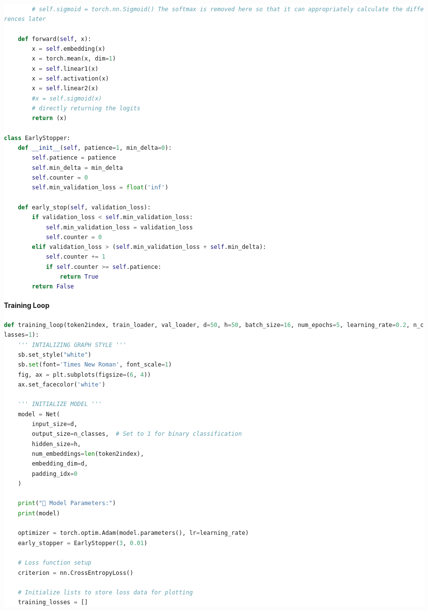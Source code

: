 ```python
        # self.sigmoid = torch.nn.Sigmoid() The softmax is removed here so that it can appropriately calculate the differences later

    def forward(self, x):
        x = self.embedding(x)
        x = torch.mean(x, dim=1) 
        x = self.linear1(x)
        x = self.activation(x)
        x = self.linear2(x)
        #x = self.sigmoid(x)
        # directly returning the logits
        return (x)

class EarlyStopper:
    def __init__(self, patience=1, min_delta=0):
        self.patience = patience
        self.min_delta = min_delta
        self.counter = 0
        self.min_validation_loss = float('inf')

    def early_stop(self, validation_loss):
        if validation_loss < self.min_validation_loss:
            self.min_validation_loss = validation_loss
            self.counter = 0
        elif validation_loss > (self.min_validation_loss + self.min_delta):
            self.counter += 1
            if self.counter >= self.patience:
                return True
        return False
```

#### Training Loop


```python
def training_loop(token2index, train_loader, val_loader, d=50, h=50, batch_size=16, num_epochs=5, learning_rate=0.2, n_classes=1):
    ''' INTIALIZING GRAPH STYLE '''
    sb.set_style("white")
    sb.set(font='Times New Roman', font_scale=1)
    fig, ax = plt.subplots(figsize=(6, 4)) 
    ax.set_facecolor('white')
    
    ''' INITIALIZE MODEL '''
    model = Net(
        input_size=d,
        output_size=n_classes,  # Set to 1 for binary classification
        hidden_size=h,
        num_embeddings=len(token2index),
        embedding_dim=d,
        padding_idx=0
    )

    print("📌 Model Parameters:")
    print(model)

    optimizer = torch.optim.Adam(model.parameters(), lr=learning_rate)
    early_stopper = EarlyStopper(3, 0.01)

    # Loss function setup
    criterion = nn.CrossEntropyLoss()

    # Initialize lists to store loss data for plotting
    training_losses = []
```